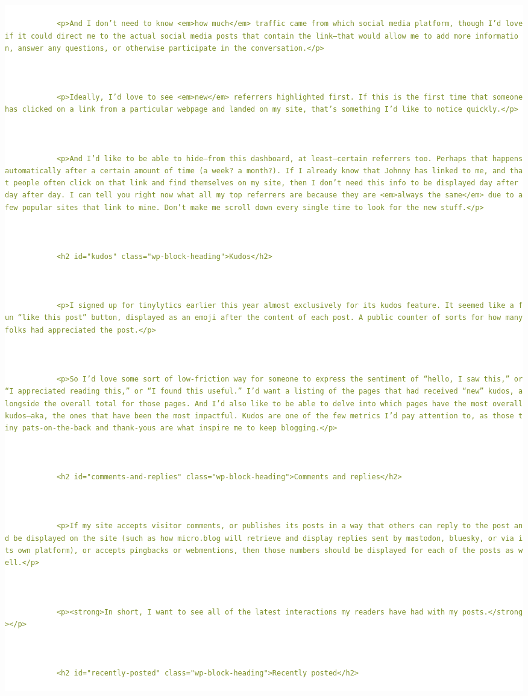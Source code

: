 ```yaml

            <p>And I don’t need to know <em>how much</em> traffic came from which social media platform, though I’d love if it could direct me to the actual social media posts that contain the link—that would allow me to add more information, answer any questions, or otherwise participate in the conversation.</p>



            <p>Ideally, I’d love to see <em>new</em> referrers highlighted first. If this is the first time that someone has clicked on a link from a particular webpage and landed on my site, that’s something I’d like to notice quickly.</p>



            <p>And I’d like to be able to hide—from this dashboard, at least—certain referrers too. Perhaps that happens automatically after a certain amount of time (a week? a month?). If I already know that Johnny has linked to me, and that people often click on that link and find themselves on my site, then I don’t need this info to be displayed day after day after day. I can tell you right now what all my top referrers are because they are <em>always the same</em> due to a few popular sites that link to mine. Don’t make me scroll down every single time to look for the new stuff.</p>



            <h2 id="kudos" class="wp-block-heading">Kudos</h2>



            <p>I signed up for tinylytics earlier this year almost exclusively for its kudos feature. It seemed like a fun “like this post” button, displayed as an emoji after the content of each post. A public counter of sorts for how many folks had appreciated the post.</p>



            <p>So I’d love some sort of low-friction way for someone to express the sentiment of “hello, I saw this,” or “I appreciated reading this,” or “I found this useful.” I’d want a listing of the pages that had received “new” kudos, alongside the overall total for those pages. And I’d also like to be able to delve into which pages have the most overall kudos—aka, the ones that have been the most impactful. Kudos are one of the few metrics I’d pay attention to, as those tiny pats-on-the-back and thank-yous are what inspire me to keep blogging.</p>



            <h2 id="comments-and-replies" class="wp-block-heading">Comments and replies</h2>



            <p>If my site accepts visitor comments, or publishes its posts in a way that others can reply to the post and be displayed on the site (such as how micro.blog will retrieve and display replies sent by mastodon, bluesky, or via its own platform), or accepts pingbacks or webmentions, then those numbers should be displayed for each of the posts as well.</p>



            <p><strong>In short, I want to see all of the latest interactions my readers have had with my posts.</strong></p>



            <h2 id="recently-posted" class="wp-block-heading">Recently posted</h2>



```